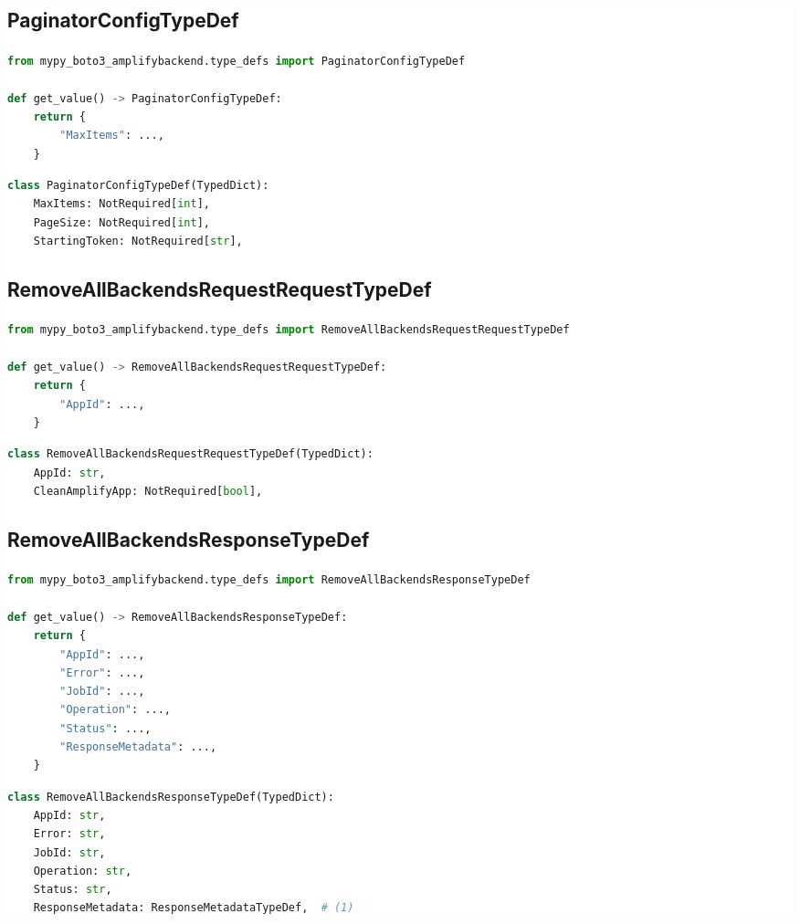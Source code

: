## PaginatorConfigTypeDef

```python title="Usage Example"
from mypy_boto3_amplifybackend.type_defs import PaginatorConfigTypeDef

def get_value() -> PaginatorConfigTypeDef:
    return {
        "MaxItems": ...,
    }
```

```python title="Definition"
class PaginatorConfigTypeDef(TypedDict):
    MaxItems: NotRequired[int],
    PageSize: NotRequired[int],
    StartingToken: NotRequired[str],
```

## RemoveAllBackendsRequestRequestTypeDef

```python title="Usage Example"
from mypy_boto3_amplifybackend.type_defs import RemoveAllBackendsRequestRequestTypeDef

def get_value() -> RemoveAllBackendsRequestRequestTypeDef:
    return {
        "AppId": ...,
    }
```

```python title="Definition"
class RemoveAllBackendsRequestRequestTypeDef(TypedDict):
    AppId: str,
    CleanAmplifyApp: NotRequired[bool],
```

## RemoveAllBackendsResponseTypeDef

```python title="Usage Example"
from mypy_boto3_amplifybackend.type_defs import RemoveAllBackendsResponseTypeDef

def get_value() -> RemoveAllBackendsResponseTypeDef:
    return {
        "AppId": ...,
        "Error": ...,
        "JobId": ...,
        "Operation": ...,
        "Status": ...,
        "ResponseMetadata": ...,
    }
```

```python title="Definition"
class RemoveAllBackendsResponseTypeDef(TypedDict):
    AppId: str,
    Error: str,
    JobId: str,
    Operation: str,
    Status: str,
    ResponseMetadata: ResponseMetadataTypeDef,  # (1)
```
